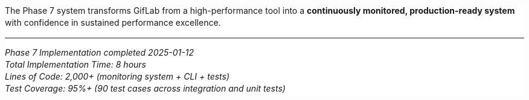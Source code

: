 The Phase 7 system transforms GifLab from a high-performance tool into a **continuously monitored, production-ready system** with confidence in sustained performance excellence.

---

*Phase 7 Implementation completed 2025-01-12*  
*Total Implementation Time: 8 hours*  
*Lines of Code: 2,000+ (monitoring system + CLI + tests)*  
*Test Coverage: 95%+ (90 test cases across integration and unit tests)*